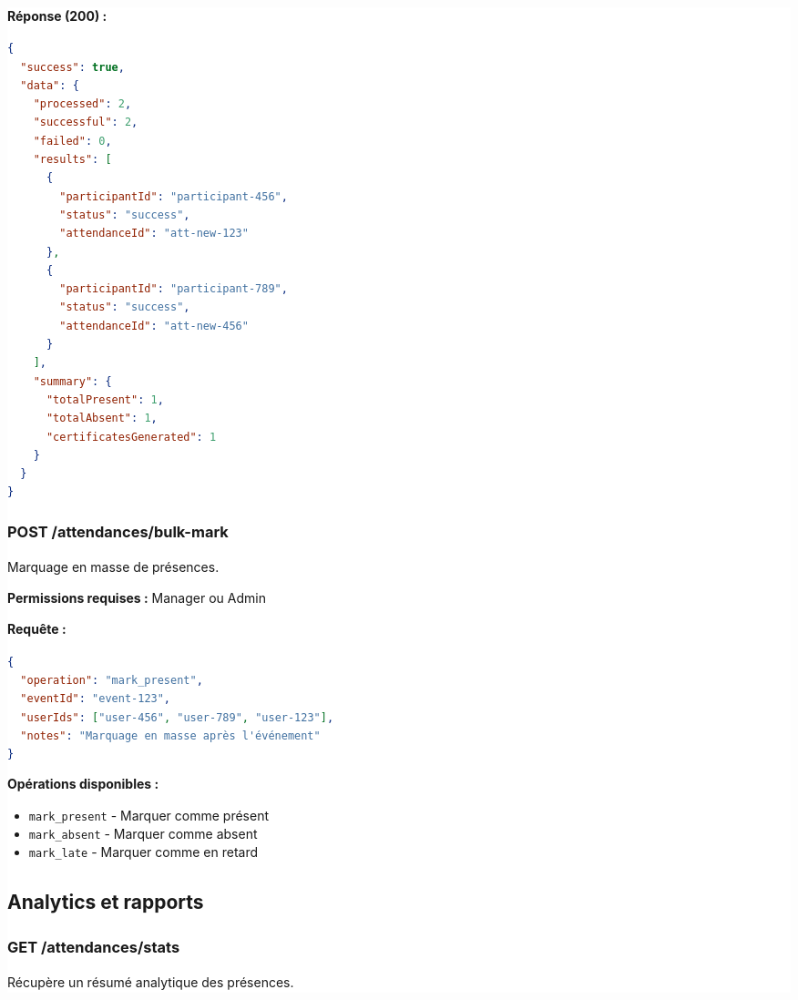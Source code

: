 **Réponse (200) :**
```json
{
  "success": true,
  "data": {
    "processed": 2,
    "successful": 2,
    "failed": 0,
    "results": [
      {
        "participantId": "participant-456",
        "status": "success",
        "attendanceId": "att-new-123"
      },
      {
        "participantId": "participant-789",
        "status": "success",
        "attendanceId": "att-new-456"
      }
    ],
    "summary": {
      "totalPresent": 1,
      "totalAbsent": 1,
      "certificatesGenerated": 1
    }
  }
}
```

### POST /attendances/bulk-mark
Marquage en masse de présences.

**Permissions requises :** Manager ou Admin

**Requête :**
```json
{
  "operation": "mark_present",
  "eventId": "event-123",
  "userIds": ["user-456", "user-789", "user-123"],
  "notes": "Marquage en masse après l'événement"
}
```

**Opérations disponibles :**
- `mark_present` - Marquer comme présent
- `mark_absent` - Marquer comme absent  
- `mark_late` - Marquer comme en retard

## Analytics et rapports

### GET /attendances/stats
Récupère un résumé analytique des présences.
